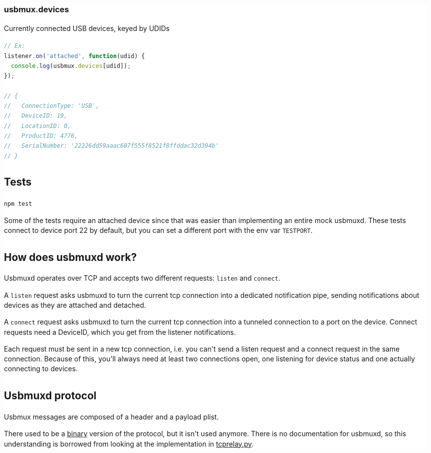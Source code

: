 

### usbmux.devices
Currently connected USB devices, keyed by UDIDs

```javascript
// Ex:
listener.on('attached', function(udid) {
  console.log(usbmux.devices[udid]);
});

// {
//   ConnectionType: 'USB',
//   DeviceID: 19,
//   LocationID: 0,
//   ProductID: 4776,
//   SerialNumber: '22226dd59aaac687f555f8521f8ffddac32d394b'
// }
```


## Tests

```
npm test
```

Some of the tests require an attached device since that was easier than implementing an entire mock usbmuxd. These tests connect to device port 22 by default, but you can set a different port with the env var `TESTPORT`.


## How does usbmuxd work?

Usbmuxd operates over TCP and accepts two different requests: `listen` and `connect`.

A `listen` request asks usbmuxd to turn the current tcp connection into a dedicated notification pipe, sending notifications about devices as they are attached and detached.

A `connect` request asks usbmuxd to turn the current tcp connection into a tunneled connection to a port on the device. Connect requests need a DeviceID, which you get from the listener notifications.

Each request must be sent in a new tcp connection, i.e. you can't send a listen request and a connect request in the same connection. Because of this, you'll always need at least two connections open, one listening for device status and one actually connecting to devices.


## Usbmuxd protocol

Usbmux messages are composed of a header and a payload plist.

There used to be a [binary](https://www.theiphonewiki.com/wiki/Usbmux) version of the protocol, but it isn't used anymore. There is no documentation for usbmuxd, so this understanding is borrowed from looking at the implementation in [tcprelay.py](https://github.com/rcg4u/iphonessh).

